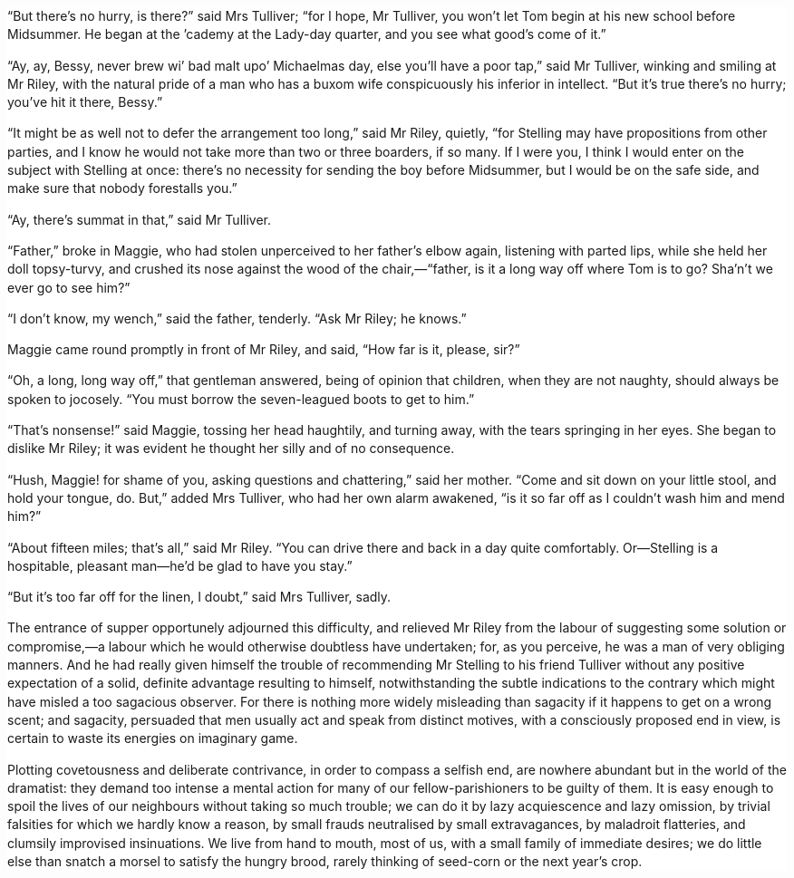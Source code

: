   “But there’s no hurry, is there?” said Mrs Tulliver; “for I hope, Mr Tulliver, you won’t let Tom begin at his new school before Midsummer. He began at the ’cademy at the Lady-day quarter, and you see what good’s come of it.” 

  “Ay, ay, Bessy, never brew wi’ bad malt upo’ Michaelmas day, else you’ll have a poor tap,” said Mr Tulliver, winking and smiling at Mr Riley, with the natural pride of a man who has a buxom wife conspicuously his inferior in intellect. “But it’s true there’s no hurry; you’ve hit it there, Bessy.” 

  “It might be as well not to defer the arrangement too long,” said Mr Riley, quietly, “for Stelling may have propositions from other parties, and I know he would not take more than two or three boarders, if so many. If I were you, I think I would enter on the subject with Stelling at once: there’s no necessity for sending the boy before Midsummer, but I would be on the safe side, and make sure that nobody forestalls you.” 

  “Ay, there’s summat in that,” said Mr Tulliver. 

  “Father,” broke in Maggie, who had stolen unperceived to her father’s elbow again, listening with parted lips, while she held her doll topsy-turvy, and crushed its nose against the wood of the chair,—“father, is it a long way off where Tom is to go? Sha’n’t we ever go to see him?” 

  “I don’t know, my wench,” said the father, tenderly. “Ask Mr Riley; he knows.” 

  Maggie came round promptly in front of Mr Riley, and said, “How far is it, please, sir?” 

  “Oh, a long, long way off,” that gentleman answered, being of opinion that children, when they are not naughty, should always be spoken to jocosely. “You must borrow the seven-leagued boots to get to him.” 

  “That’s nonsense!” said Maggie, tossing her head haughtily, and turning away, with the tears springing in her eyes. She began to dislike Mr Riley; it was evident he thought her silly and of no consequence. 

  “Hush, Maggie! for shame of you, asking questions and chattering,” said her mother. “Come and sit down on your little stool, and hold your tongue, do. But,” added Mrs Tulliver, who had her own alarm awakened, “is it so far off as I couldn’t wash him and mend him?” 

  “About fifteen miles; that’s all,” said Mr Riley. “You can drive there and back in a day quite comfortably. Or—Stelling is a hospitable, pleasant man—he’d be glad to have you stay.” 

  “But it’s too far off for the linen, I doubt,” said Mrs Tulliver, sadly. 

  The entrance of supper opportunely adjourned this difficulty, and relieved Mr Riley from the labour of suggesting some solution or compromise,—a labour which he would otherwise doubtless have undertaken; for, as you perceive, he was a man of very obliging manners. And he had really given himself the trouble of recommending Mr Stelling to his friend Tulliver without any positive expectation of a solid, definite advantage resulting to himself, notwithstanding the subtle indications to the contrary which might have misled a too sagacious observer. For there is nothing more widely misleading than sagacity if it happens to get on a wrong scent; and sagacity, persuaded that men usually act and speak from distinct motives, with a consciously proposed end in view, is certain to waste its energies on imaginary game. 

  Plotting covetousness and deliberate contrivance, in order to compass a selfish end, are nowhere abundant but in the world of the dramatist: they demand too intense a mental action for many of our fellow-parishioners to be guilty of them. It is easy enough to spoil the lives of our neighbours without taking so much trouble; we can do it by lazy acquiescence and lazy omission, by trivial falsities for which we hardly know a reason, by small frauds neutralised by small extravagances, by maladroit flatteries, and clumsily improvised insinuations. We live from hand to mouth, most of us, with a small family of immediate desires; we do little else than snatch a morsel to satisfy the hungry brood, rarely thinking of seed-corn or the next year’s crop. 
